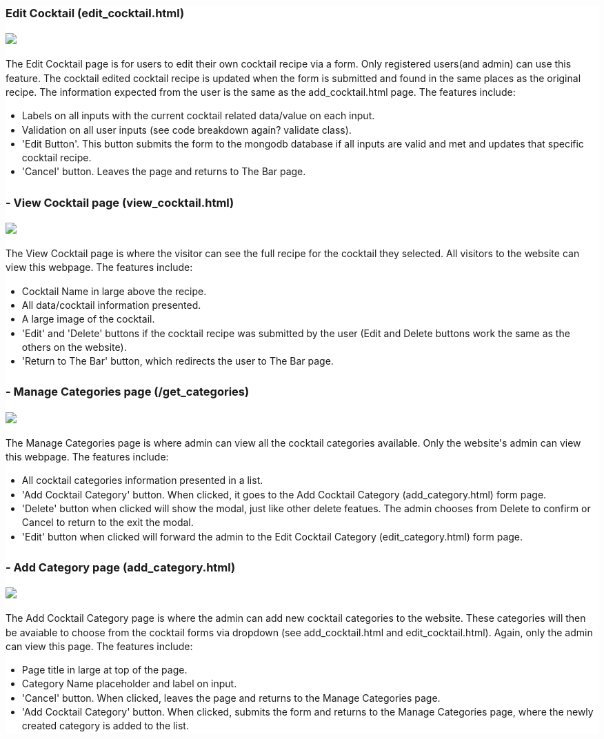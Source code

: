### Edit Cocktail (edit_cocktail.html)
<img src="cocktails/documentation/screenshots/edit-cocktail-page.png">

The Edit Cocktail page is for users to edit their own cocktail recipe via a form. Only registered users(and admin) can use this feature. The cocktail edited cocktail recipe is updated when the form is submitted and found in the same places as the original recipe. The information expected from the user is the same as the add_cocktail.html page. The features include:
- Labels on all inputs with the current cocktail related data/value on each input.
- Validation on all user inputs (see code breakdown again? validate class).
- 'Edit Button'. This button submits the form to the mongodb database if all inputs are valid and met and updates that specific cocktail recipe.
- 'Cancel' button. Leaves the page and returns to The Bar page.

### - View Cocktail page (view_cocktail.html)
<img src="cocktails/documentation/screenshots/view-cocktail-page.png">

The View Cocktail page is where the visitor can see the full recipe for the cocktail they selected. All visitors to the website can view this webpage. The features include:
- Cocktail Name in large above the recipe.
- All data/cocktail information presented.
- A large image of the cocktail.
- 'Edit' and 'Delete' buttons if the cocktail recipe was submitted by the user (Edit and Delete buttons work the same as the others on the website).
- 'Return to The Bar' button, which redirects the user to The Bar page.

### - Manage Categories page (/get_categories)
<img src="cocktails/documentation/screenshots/get-categories-page.png">

The Manage Categories page is where admin can view all the cocktail categories available. Only the website's admin can view this webpage. The features include:
- All cocktail categories information presented in a list.
- 'Add Cocktail Category' button. When clicked, it goes to the Add Cocktail Category (add_category.html) form page.
- 'Delete' button when clicked will show the modal, just like other delete featues. The admin chooses from Delete to confirm or Cancel to return to the exit the modal.
- 'Edit' button when clicked will forward the admin to the Edit Cocktail Category (edit_category.html) form page.

### - Add Category page (add_category.html)
<img src="cocktails/documentation/screenshots/add-category-page.png">

The Add Cocktail Category page is where the admin can add new cocktail categories to the website. These categories will then be avaiable to choose from the cocktail forms via dropdown (see add_cocktail.html and edit_cocktail.html). Again, only the admin can view this page. The features include:
- Page title in large at top of the page.
- Category Name placeholder and label on input.
- 'Cancel' button. When clicked, leaves the page and returns to the Manage Categories page.
- 'Add Cocktail Category' button. When clicked, submits the form and returns to the Manage Categories page, where the newly created category is added to the list.

